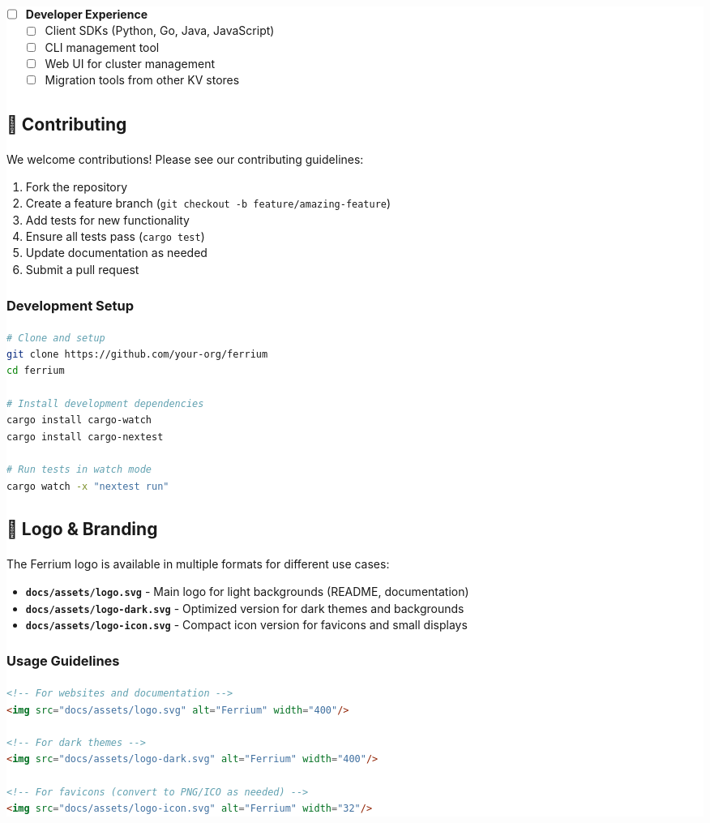 - [ ] **Developer Experience**
  - [ ] Client SDKs (Python, Go, Java, JavaScript)
  - [ ] CLI management tool
  - [ ] Web UI for cluster management
  - [ ] Migration tools from other KV stores

## 🤝 Contributing

We welcome contributions! Please see our contributing guidelines:

1. Fork the repository
2. Create a feature branch (`git checkout -b feature/amazing-feature`)
3. Add tests for new functionality
4. Ensure all tests pass (`cargo test`)
5. Update documentation as needed
6. Submit a pull request

### Development Setup

```bash
# Clone and setup
git clone https://github.com/your-org/ferrium
cd ferrium

# Install development dependencies
cargo install cargo-watch
cargo install cargo-nextest

# Run tests in watch mode
cargo watch -x "nextest run"
```

## 🎨 Logo & Branding

The Ferrium logo is available in multiple formats for different use cases:

- **`docs/assets/logo.svg`** - Main logo for light backgrounds (README, documentation)
- **`docs/assets/logo-dark.svg`** - Optimized version for dark themes and backgrounds
- **`docs/assets/logo-icon.svg`** - Compact icon version for favicons and small displays

### Usage Guidelines

```html
<!-- For websites and documentation -->
<img src="docs/assets/logo.svg" alt="Ferrium" width="400"/>

<!-- For dark themes -->
<img src="docs/assets/logo-dark.svg" alt="Ferrium" width="400"/>

<!-- For favicons (convert to PNG/ICO as needed) -->
<img src="docs/assets/logo-icon.svg" alt="Ferrium" width="32"/>
```

